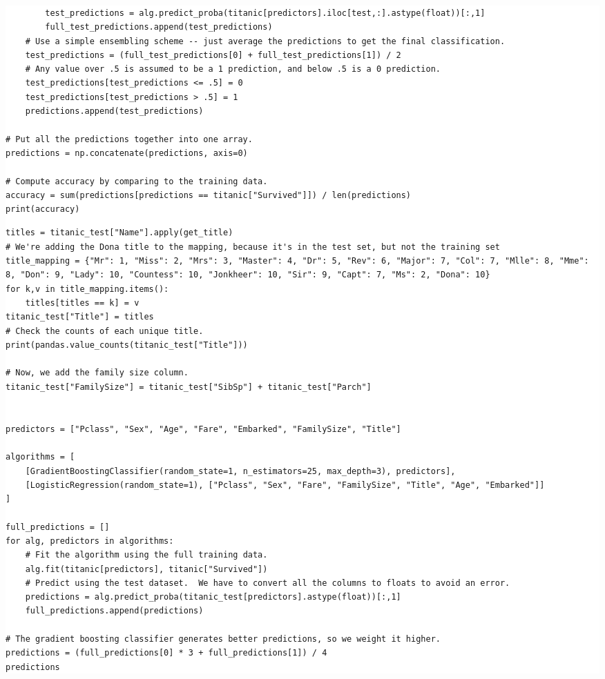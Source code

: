 ```
        test_predictions = alg.predict_proba(titanic[predictors].iloc[test,:].astype(float))[:,1]
        full_test_predictions.append(test_predictions)
    # Use a simple ensembling scheme -- just average the predictions to get the final classification.
    test_predictions = (full_test_predictions[0] + full_test_predictions[1]) / 2
    # Any value over .5 is assumed to be a 1 prediction, and below .5 is a 0 prediction.
    test_predictions[test_predictions <= .5] = 0
    test_predictions[test_predictions > .5] = 1
    predictions.append(test_predictions)

# Put all the predictions together into one array.
predictions = np.concatenate(predictions, axis=0)

# Compute accuracy by comparing to the training data.
accuracy = sum(predictions[predictions == titanic["Survived"]]) / len(predictions)
print(accuracy)
```
```
titles = titanic_test["Name"].apply(get_title)
# We're adding the Dona title to the mapping, because it's in the test set, but not the training set
title_mapping = {"Mr": 1, "Miss": 2, "Mrs": 3, "Master": 4, "Dr": 5, "Rev": 6, "Major": 7, "Col": 7, "Mlle": 8, "Mme": 8, "Don": 9, "Lady": 10, "Countess": 10, "Jonkheer": 10, "Sir": 9, "Capt": 7, "Ms": 2, "Dona": 10}
for k,v in title_mapping.items():
    titles[titles == k] = v
titanic_test["Title"] = titles
# Check the counts of each unique title.
print(pandas.value_counts(titanic_test["Title"]))

# Now, we add the family size column.
titanic_test["FamilySize"] = titanic_test["SibSp"] + titanic_test["Parch"]


predictors = ["Pclass", "Sex", "Age", "Fare", "Embarked", "FamilySize", "Title"]

algorithms = [
    [GradientBoostingClassifier(random_state=1, n_estimators=25, max_depth=3), predictors],
    [LogisticRegression(random_state=1), ["Pclass", "Sex", "Fare", "FamilySize", "Title", "Age", "Embarked"]]
]

full_predictions = []
for alg, predictors in algorithms:
    # Fit the algorithm using the full training data.
    alg.fit(titanic[predictors], titanic["Survived"])
    # Predict using the test dataset.  We have to convert all the columns to floats to avoid an error.
    predictions = alg.predict_proba(titanic_test[predictors].astype(float))[:,1]
    full_predictions.append(predictions)

# The gradient boosting classifier generates better predictions, so we weight it higher.
predictions = (full_predictions[0] * 3 + full_predictions[1]) / 4
predictions
```
